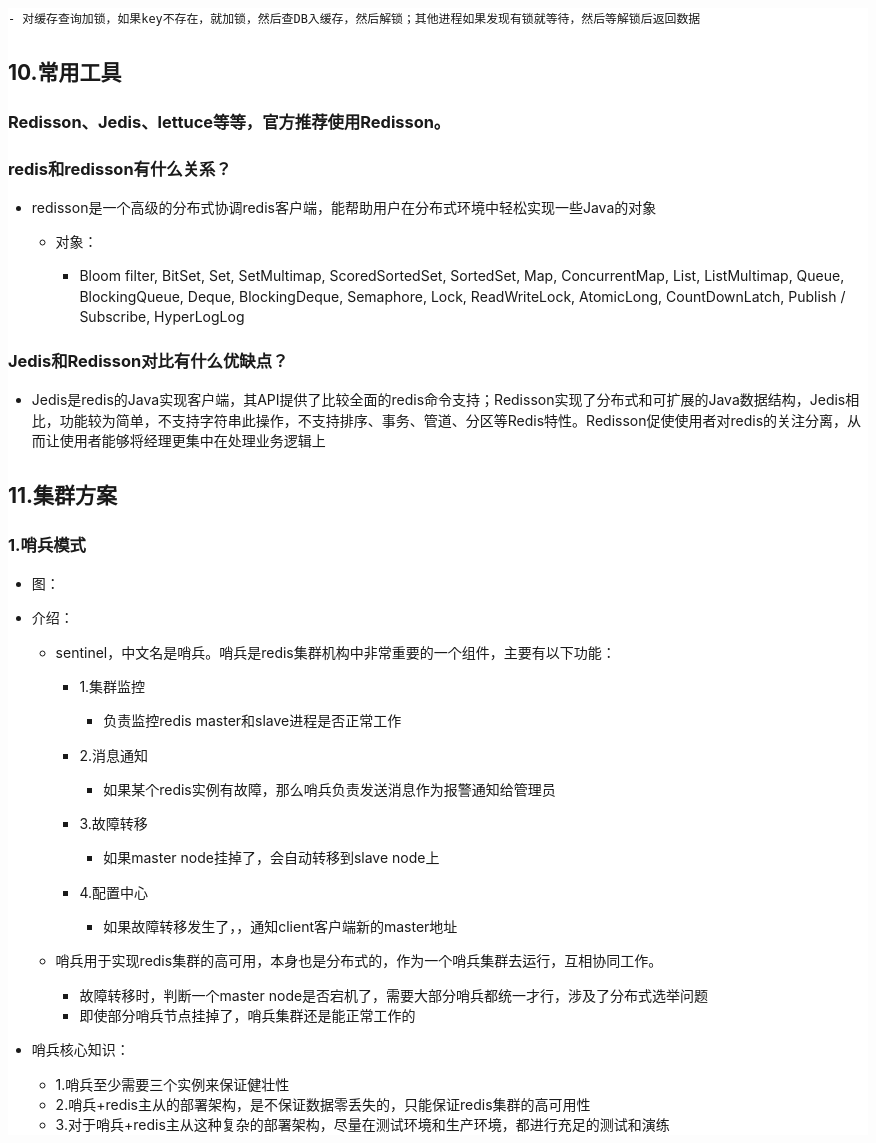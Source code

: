 	- 对缓存查询加锁，如果key不存在，就加锁，然后查DB入缓存，然后解锁；其他进程如果发现有锁就等待，然后等解锁后返回数据

## 10.常用工具

### Redisson、Jedis、lettuce等等，官方推荐使用Redisson。

### redis和redisson有什么关系？

- redisson是一个高级的分布式协调redis客户端，能帮助用户在分布式环境中轻松实现一些Java的对象

	- 对象：

		- Bloom filter, BitSet, Set, SetMultimap, ScoredSortedSet, SortedSet, Map, ConcurrentMap, List, ListMultimap, Queue, BlockingQueue, Deque, BlockingDeque, Semaphore, Lock, ReadWriteLock, AtomicLong, CountDownLatch, Publish / Subscribe, HyperLogLog

### Jedis和Redisson对比有什么优缺点？

- Jedis是redis的Java实现客户端，其API提供了比较全面的redis命令支持；Redisson实现了分布式和可扩展的Java数据结构，Jedis相比，功能较为简单，不支持字符串此操作，不支持排序、事务、管道、分区等Redis特性。Redisson促使使用者对redis的关注分离，从而让使用者能够将经理更集中在处理业务逻辑上

## 11.集群方案

### 1.哨兵模式

- 图：
- 介绍：

	- sentinel，中文名是哨兵。哨兵是redis集群机构中非常重要的一个组件，主要有以下功能：

		- 1.集群监控

			- 负责监控redis master和slave进程是否正常工作

		- 2.消息通知

			- 如果某个redis实例有故障，那么哨兵负责发送消息作为报警通知给管理员

		- 3.故障转移

			- 如果master node挂掉了，会自动转移到slave node上

		- 4.配置中心

			- 如果故障转移发生了，，通知client客户端新的master地址

	- 哨兵用于实现redis集群的高可用，本身也是分布式的，作为一个哨兵集群去运行，互相协同工作。

		- 故障转移时，判断一个master node是否宕机了，需要大部分哨兵都统一才行，涉及了分布式选举问题
		- 即使部分哨兵节点挂掉了，哨兵集群还是能正常工作的

- 哨兵核心知识：

	- 1.哨兵至少需要三个实例来保证健壮性
	- 2.哨兵+redis主从的部署架构，是不保证数据零丢失的，只能保证redis集群的高可用性
	- 3.对于哨兵+redis主从这种复杂的部署架构，尽量在测试环境和生产环境，都进行充足的测试和演练
